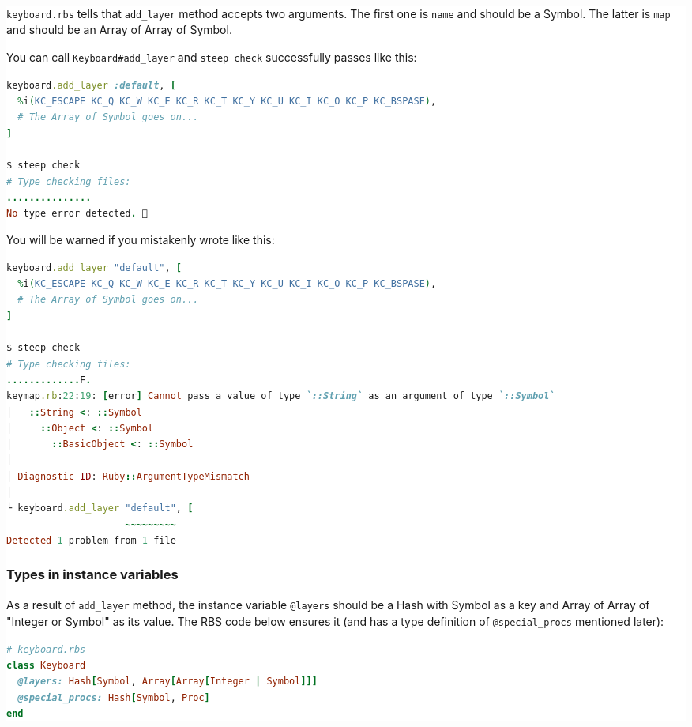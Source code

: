 `keyboard.rbs` tells that `add_layer` method accepts two arguments.
The first one is `name` and should be a Symbol.
The latter is `map` and should be an Array of Array of Symbol.

You can call `Keyboard#add_layer` and `steep check` successfully passes like this:

```ruby
keyboard.add_layer :default, [
  %i(KC_ESCAPE KC_Q KC_W KC_E KC_R KC_T KC_Y KC_U KC_I KC_O KC_P KC_BSPASE),
  # The Array of Symbol goes on...
]

$ steep check
# Type checking files:
...............
No type error detected. 🍵
```

You will be warned if you mistakenly wrote like this:

```ruby
keyboard.add_layer "default", [
  %i(KC_ESCAPE KC_Q KC_W KC_E KC_R KC_T KC_Y KC_U KC_I KC_O KC_P KC_BSPASE),
  # The Array of Symbol goes on...
]

$ steep check
# Type checking files:
.............F.
keymap.rb:22:19: [error] Cannot pass a value of type `::String` as an argument of type `::Symbol`
│   ::String <: ::Symbol
│     ::Object <: ::Symbol
│       ::BasicObject <: ::Symbol
│
│ Diagnostic ID: Ruby::ArgumentTypeMismatch
│
└ keyboard.add_layer "default", [
                     ~~~~~~~~~
Detected 1 problem from 1 file
```

### Types in instance variables

As a result of `add_layer` method, the instance variable `@layers` should be a Hash with Symbol as a key and Array of Array of "Integer or Symbol" as its value.
The RBS code below ensures it (and has a type definition of `@special_procs` mentioned later):

```ruby
# keyboard.rbs
class Keyboard
  @layers: Hash[Symbol, Array[Array[Integer | Symbol]]]
  @special_procs: Hash[Symbol, Proc]
end
```
